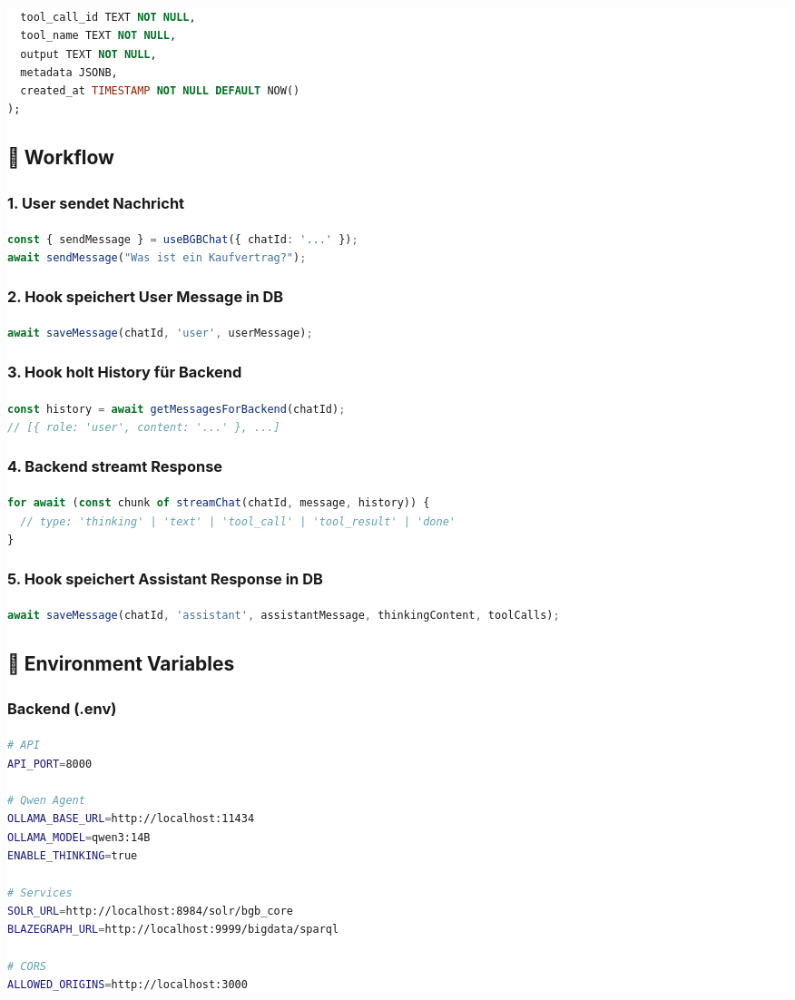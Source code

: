 ```sql
  tool_call_id TEXT NOT NULL,
  tool_name TEXT NOT NULL,
  output TEXT NOT NULL,
  metadata JSONB,
  created_at TIMESTAMP NOT NULL DEFAULT NOW()
);
```

## 🚀 Workflow

### 1. User sendet Nachricht

```typescript
const { sendMessage } = useBGBChat({ chatId: '...' });
await sendMessage("Was ist ein Kaufvertrag?");
```

### 2. Hook speichert User Message in DB

```typescript
await saveMessage(chatId, 'user', userMessage);
```

### 3. Hook holt History für Backend

```typescript
const history = await getMessagesForBackend(chatId);
// [{ role: 'user', content: '...' }, ...]
```

### 4. Backend streamt Response

```typescript
for await (const chunk of streamChat(chatId, message, history)) {
  // type: 'thinking' | 'text' | 'tool_call' | 'tool_result' | 'done'
}
```

### 5. Hook speichert Assistant Response in DB

```typescript
await saveMessage(chatId, 'assistant', assistantMessage, thinkingContent, toolCalls);
```

## 🔑 Environment Variables

### Backend (.env)
```bash
# API
API_PORT=8000

# Qwen Agent
OLLAMA_BASE_URL=http://localhost:11434
OLLAMA_MODEL=qwen3:14B
ENABLE_THINKING=true

# Services
SOLR_URL=http://localhost:8984/solr/bgb_core
BLAZEGRAPH_URL=http://localhost:9999/bigdata/sparql

# CORS
ALLOWED_ORIGINS=http://localhost:3000
```
